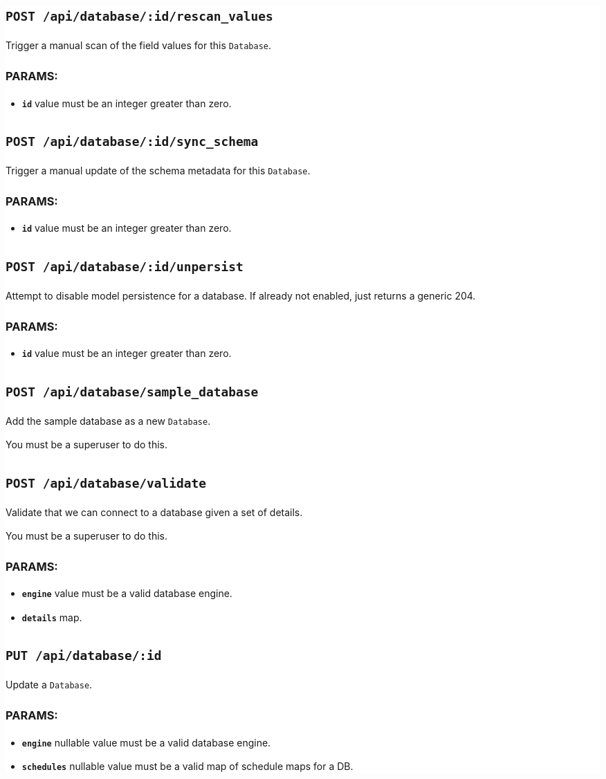 ## `POST /api/database/:id/rescan_values`

Trigger a manual scan of the field values for this `Database`.

### PARAMS:

-  **`id`** value must be an integer greater than zero.

## `POST /api/database/:id/sync_schema`

Trigger a manual update of the schema metadata for this `Database`.

### PARAMS:

-  **`id`** value must be an integer greater than zero.

## `POST /api/database/:id/unpersist`

Attempt to disable model persistence for a database. If already not enabled, just returns a generic 204.

### PARAMS:

-  **`id`** value must be an integer greater than zero.

## `POST /api/database/sample_database`

Add the sample database as a new `Database`.

You must be a superuser to do this.

## `POST /api/database/validate`

Validate that we can connect to a database given a set of details.

You must be a superuser to do this.

### PARAMS:

-  **`engine`** value must be a valid database engine.

-  **`details`** map.

## `PUT /api/database/:id`

Update a `Database`.

### PARAMS:

-  **`engine`** nullable value must be a valid database engine.

-  **`schedules`** nullable value must be a valid map of schedule maps for a DB.
